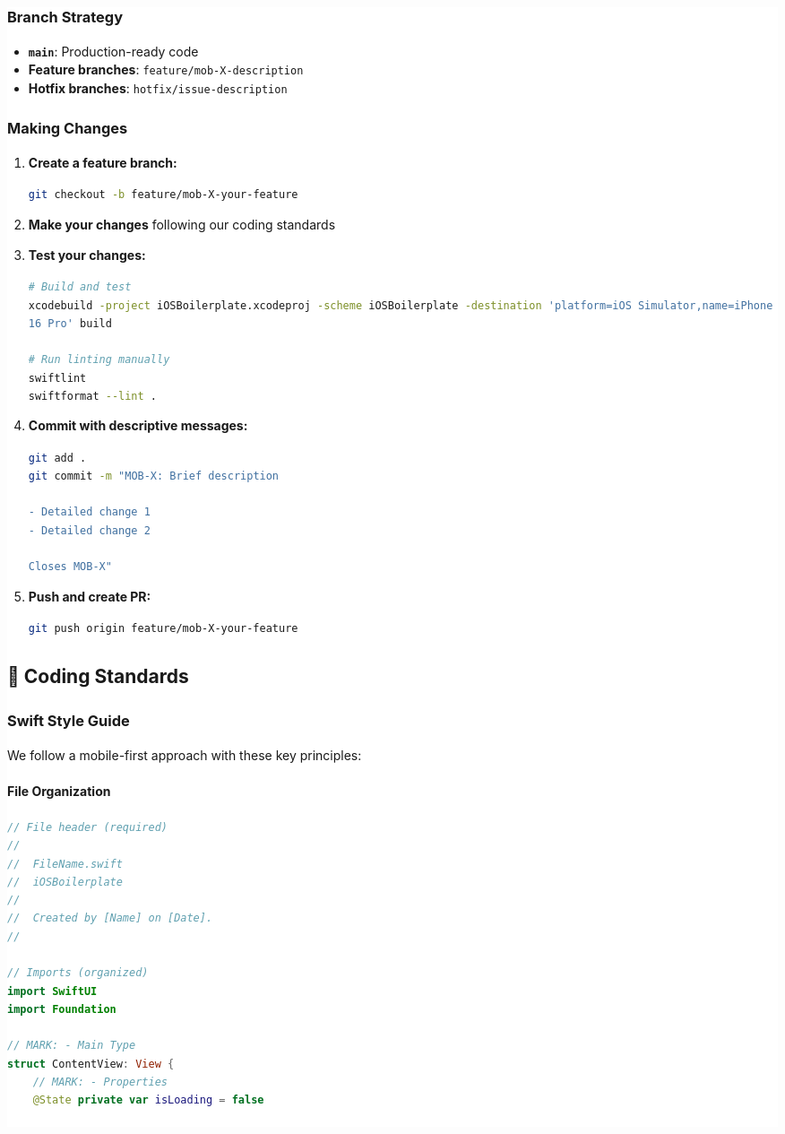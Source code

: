 ### Branch Strategy
- **`main`**: Production-ready code
- **Feature branches**: `feature/mob-X-description`
- **Hotfix branches**: `hotfix/issue-description`

### Making Changes

1. **Create a feature branch:**
   ```bash
   git checkout -b feature/mob-X-your-feature
   ```

2. **Make your changes** following our coding standards

3. **Test your changes:**
   ```bash
   # Build and test
   xcodebuild -project iOSBoilerplate.xcodeproj -scheme iOSBoilerplate -destination 'platform=iOS Simulator,name=iPhone 16 Pro' build
   
   # Run linting manually
   swiftlint
   swiftformat --lint .
   ```

4. **Commit with descriptive messages:**
   ```bash
   git add .
   git commit -m "MOB-X: Brief description
   
   - Detailed change 1
   - Detailed change 2
   
   Closes MOB-X"
   ```

5. **Push and create PR:**
   ```bash
   git push origin feature/mob-X-your-feature
   ```

## 📝 Coding Standards

### Swift Style Guide

We follow a mobile-first approach with these key principles:

#### File Organization
```swift
// File header (required)
//
//  FileName.swift
//  iOSBoilerplate
//
//  Created by [Name] on [Date].
//

// Imports (organized)
import SwiftUI
import Foundation

// MARK: - Main Type
struct ContentView: View {
    // MARK: - Properties
    @State private var isLoading = false
    
```
